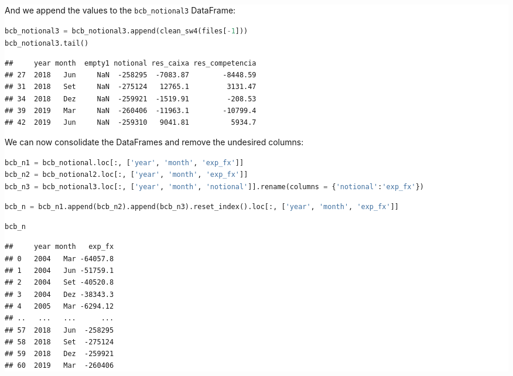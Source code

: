 And we append the values to the `bcb_notional3` DataFrame:

``` python
bcb_notional3 = bcb_notional3.append(clean_sw4(files[-1]))
bcb_notional3.tail()
```

    ##     year month  empty1 notional res_caixa res_competencia
    ## 27  2018   Jun     NaN  -258295  -7083.87        -8448.59
    ## 31  2018   Set     NaN  -275124   12765.1         3131.47
    ## 34  2018   Dez     NaN  -259921  -1519.91         -208.53
    ## 39  2019   Mar     NaN  -260406  -11963.1        -10799.4
    ## 42  2019   Jun     NaN  -259310   9041.81          5934.7

We can now consolidate the DataFrames and remove the undesired columns:

``` python
bcb_n1 = bcb_notional.loc[:, ['year', 'month', 'exp_fx']]
bcb_n2 = bcb_notional2.loc[:, ['year', 'month', 'exp_fx']]
bcb_n3 = bcb_notional3.loc[:, ['year', 'month', 'notional']].rename(columns = {'notional':'exp_fx'})
```

``` python
bcb_n = bcb_n1.append(bcb_n2).append(bcb_n3).reset_index().loc[:, ['year', 'month', 'exp_fx']]
```

``` python
bcb_n
```

    ##     year month   exp_fx
    ## 0   2004   Mar -64057.8
    ## 1   2004   Jun -51759.1
    ## 2   2004   Set -40520.8
    ## 3   2004   Dez -38343.3
    ## 4   2005   Mar -6294.12
    ## ..   ...   ...      ...
    ## 57  2018   Jun  -258295
    ## 58  2018   Set  -275124
    ## 59  2018   Dez  -259921
    ## 60  2019   Mar  -260406